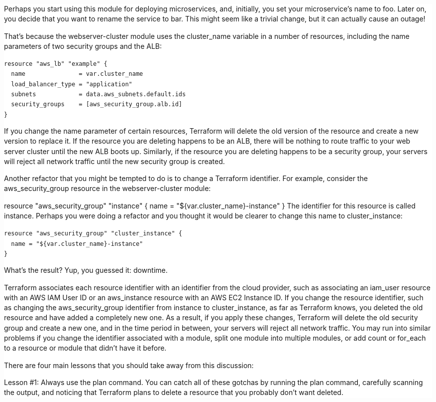 


Perhaps you start using this module for deploying microservices, and, initially, you set your microservice’s name to foo. Later on, you decide that you want to rename the service to bar. This might seem like a trivial change, but it can actually cause an outage!

That’s because the webserver-cluster module uses the cluster_name variable in a number of resources, including the name parameters of two security groups and the ALB:

```t
resource "aws_lb" "example" {
  name               = var.cluster_name
  load_balancer_type = "application"
  subnets            = data.aws_subnets.default.ids
  security_groups    = [aws_security_group.alb.id]
}
```




If you change the name parameter of certain resources, Terraform will delete the old version of the resource and create a new version to replace it. If the resource you are deleting happens to be an ALB, there will be nothing to route traffic to your web server cluster until the new ALB boots up. Similarly, if the resource you are deleting happens to be a security group, your servers will reject all network traffic until the new security group is created.

Another refactor that you might be tempted to do is to change a Terraform identifier. For example, consider the aws_security_group resource in the webserver-cluster module:

resource "aws_security_group" "instance" {
  name = "${var.cluster_name}-instance"
}
The identifier for this resource is called instance. Perhaps you were doing a refactor and you thought it would be clearer to change this name to cluster_instance:

```t
resource "aws_security_group" "cluster_instance" {
  name = "${var.cluster_name}-instance"
}
```


What’s the result? Yup, you guessed it: downtime.

Terraform associates each resource identifier with an identifier from the cloud provider, such as associating an iam_user resource with an AWS IAM User ID or an aws_instance resource with an AWS EC2 Instance ID. If you change the resource identifier, such as changing the aws_security_group identifier from instance to cluster_instance, as far as Terraform knows, you deleted the old resource and have added a completely new one. As a result, if you apply these changes, Terraform will delete the old security group and create a new one, and in the time period in between, your servers will reject all network traffic. You may run into similar problems if you change the identifier associated with a module, split one module into multiple modules, or add count or for_each to a resource or module that didn’t have it before.

There are four main lessons that you should take away from this discussion:

Lesson #1: Always use the plan command. You can catch all of these gotchas by running the plan command, carefully scanning the output, and noticing that Terraform plans to delete a resource that you probably don’t want deleted.

